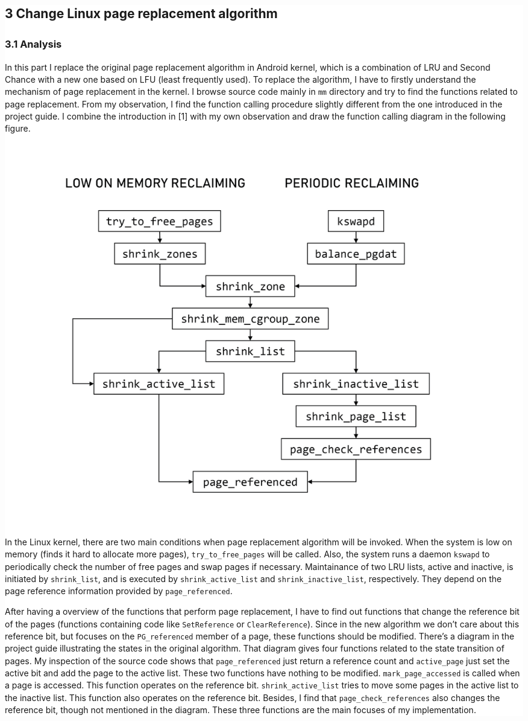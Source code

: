 ## 3 Change Linux page replacement algorithm

### 3.1 Analysis

In this part I replace the original page replacement algorithm in Android kernel, which is a combination of LRU and Second Chance with a new one based on LFU (least frequently used). To replace the algorithm, I have to firstly understand the mechanism of page replacement in the kernel. I browse source code mainly in `mm` directory and try to find the functions related to page replacement. From my observation, I find the function calling procedure slightly different from the one introduced in the project guide. I combine the introduction in [1] with my own observation and draw the function calling diagram in the following figure.

![](figure/diagram.png)In the Linux kernel, there are two main conditions when page replacement algorithm will be invoked. When the system is low on memory (finds it hard to allocate more pages), `try_to_free_pages` will be called. Also, the system runs a daemon `kswapd` to periodically check the number of free pages and swap pages if necessary. Maintainance of two LRU lists, active and inactive, is initiated by `shrink_list`, and is executed by `shrink_active_list` and `shrink_inactive_list`, respectively. They depend on the page reference information provided by `page_referenced`. 

After having a overview of the functions that perform page replacement, I have to find out functions that change the reference bit of the pages (functions containing code like `SetReference` or `ClearReference`). Since in the new algorithm we don’t care about this reference bit, but focuses on the `PG_referenced` member of a page, these functions should be modified. There’s a diagram in the project guide illustrating the states in the original algorithm. That diagram gives four functions related to the state transition of pages. My inspection of the source code shows that `page_referenced` just return a reference count and `active_page` just set the active bit and add the page to the active list. These two functions have nothing to be modified. `mark_page_accessed` is called when a page is accessed. This function operates on the reference bit. `shrink_active_list` tries to move some pages in the active list to the inactive list. This function also operates on the reference bit. Besides, I find that `page_check_references` also changes the reference bit, though not mentioned in the diagram. These three functions are the main focuses of my implementation. 
